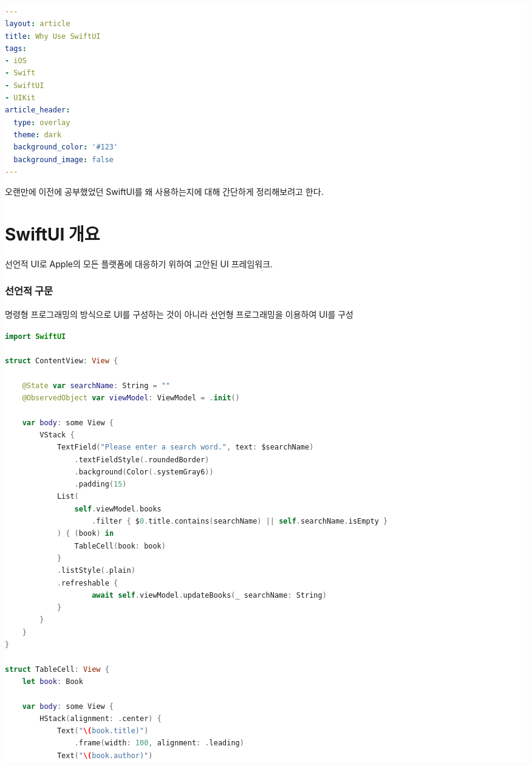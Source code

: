 ```yaml
---
layout: article
title: Why Use SwiftUI
tags:
- iOS
- Swift
- SwiftUI
- UIKit
article_header:
  type: overlay
  theme: dark
  background_color: '#123'
  background_image: false
---
```


오랜만에 이전에 공부했었던 SwiftUI를 왜 사용하는지에 대해 간단하게 정리해보려고 한다. 



# SwiftUI 개요

선언적 UI로 Apple의 모든 플랫폼에 대응하기 위하여 고안된 UI 프레임워크. 

### 선언적 구문

명령형 프로그래밍의 방식으로 UI를 구성하는 것이 아니라 선언형 프로그래밍을 이용하여 UI를 구성

```swift
import SwiftUI

struct ContentView: View {
    
    @State var searchName: String = ""
    @ObservedObject var viewModel: ViewModel = .init()
    
    var body: some View {
        VStack {
            TextField("Please enter a search word.", text: $searchName)
                .textFieldStyle(.roundedBorder)
                .background(Color(.systemGray6))
                .padding(15)
            List(
                self.viewModel.books
                    .filter { $0.title.contains(searchName) || self.searchName.isEmpty }
            ) { (book) in
                TableCell(book: book)
            }
            .listStyle(.plain)
            .refreshable {
	                await self.viewModel.updateBooks(_ searchName: String)
            }
        }
    }
}

struct TableCell: View {
    let book: Book
    
    var body: some View {
        HStack(alignment: .center) {
            Text("\(book.title)")
                .frame(width: 100, alignment: .leading)
            Text("\(book.author)")
```